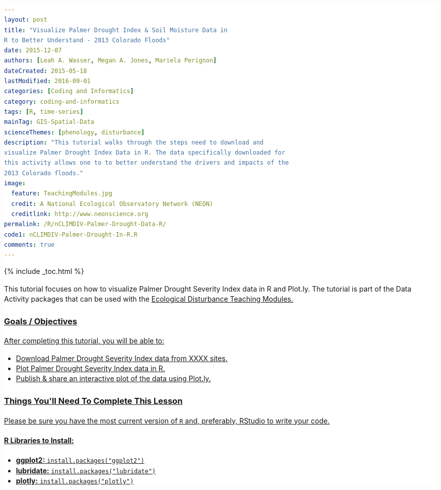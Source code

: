 ```yaml
---
layout: post
title: "Visualize Palmer Drought Index & Soil Moisture Data in 
R to Better Understand - 2013 Colorado Floods"
date: 2015-12-07
authors: [Leah A. Wasser, Megan A. Jones, Mariela Perignon]
dateCreated: 2015-05-18
lastModified: 2016-09-01
categories: [Coding and Informatics]
category: coding-and-informatics
tags: [R, time-series]
mainTag: GIS-Spatial-Data
scienceThemes: [phenology, disturbance]
description: "This tutorial walks through the steps need to download and 
visualize Palmer Drought Index Data in R. The data specifically downloaded for 
this activity allows one to to better understand the drivers and impacts of the 
2013 Colorado floods."
image:
  feature: TeachingModules.jpg
  credit: A National Ecological Observatory Network (NEON)
  creditlink: http://www.neonscience.org
permalink: /R/nCLIMDIV-Palmer-Drought-Data-R/
code1: nCLIMDIV-Palmer-Drought-In-R.R
comments: true
---
```


{% include _toc.html %}

This tutorial focuses on how to visualize Palmer Drought Severity Index data in 
R and Plot.ly. The tutorial is part of the Data Activity packages that can be used 
with the 
<a href="{{ site.basurl }}teaching-module/disturb-event-co13/1hr-overview" target="_blank"> Ecological Disturbance Teaching Modules. 

<div id="objectives" markdown="1">

### Goals / Objectives
After completing this tutorial, you will be able to:

* Download Palmer Drought Severity Index data from XXXX sites. 
* Plot Palmer Drought Severity Index data in R. 
* Publish & share an interactive plot of the data using Plot.ly.  

### Things You'll Need To Complete This Lesson
Please be sure you have the most current version of `R` and, preferably,
RStudio to write your code.

#### R Libraries to Install:

* **ggplot2:** `install.packages("ggplot2")`
* **lubridate:** `install.packages("lubridate")`
* **plotly:** `install.packages("plotly")`
